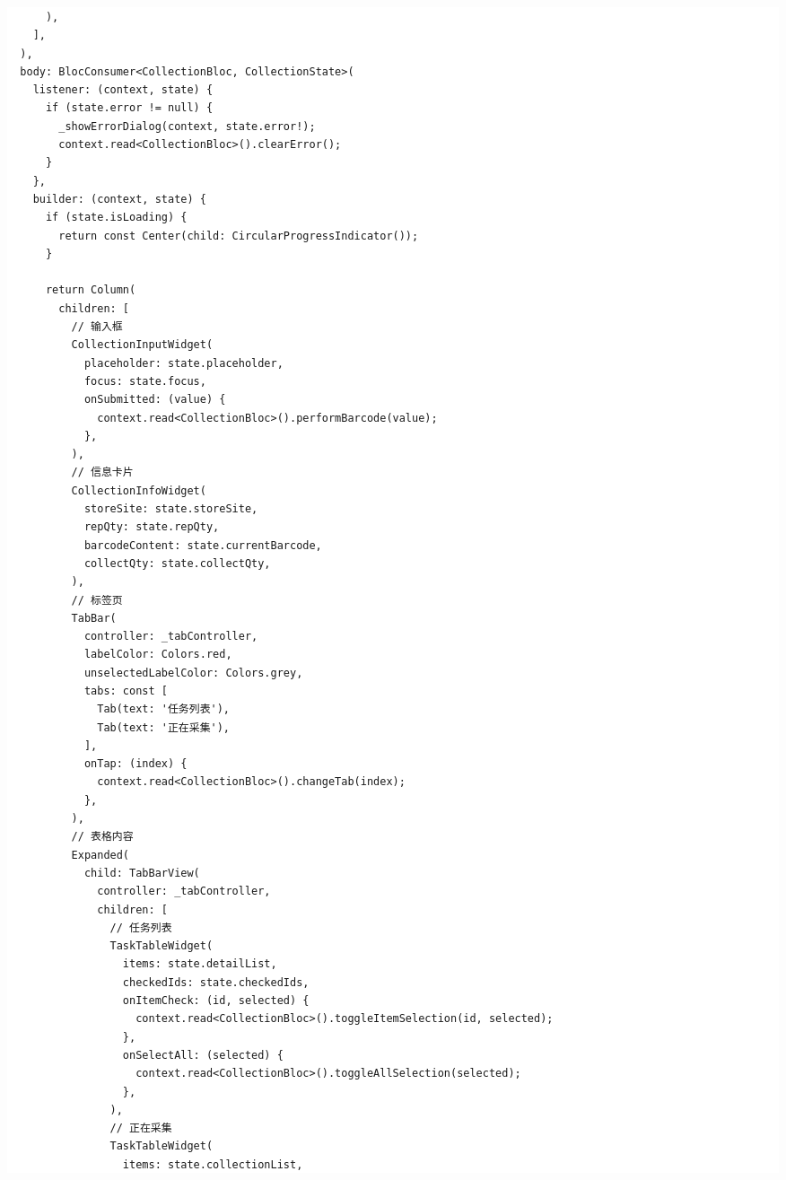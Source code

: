           ),
        ],
      ),
      body: BlocConsumer<CollectionBloc, CollectionState>(
        listener: (context, state) {
          if (state.error != null) {
            _showErrorDialog(context, state.error!);
            context.read<CollectionBloc>().clearError();
          }
        },
        builder: (context, state) {
          if (state.isLoading) {
            return const Center(child: CircularProgressIndicator());
          }

          return Column(
            children: [
              // 输入框
              CollectionInputWidget(
                placeholder: state.placeholder,
                focus: state.focus,
                onSubmitted: (value) {
                  context.read<CollectionBloc>().performBarcode(value);
                },
              ),
              // 信息卡片
              CollectionInfoWidget(
                storeSite: state.storeSite,
                repQty: state.repQty,
                barcodeContent: state.currentBarcode,
                collectQty: state.collectQty,
              ),
              // 标签页
              TabBar(
                controller: _tabController,
                labelColor: Colors.red,
                unselectedLabelColor: Colors.grey,
                tabs: const [
                  Tab(text: '任务列表'),
                  Tab(text: '正在采集'),
                ],
                onTap: (index) {
                  context.read<CollectionBloc>().changeTab(index);
                },
              ),
              // 表格内容
              Expanded(
                child: TabBarView(
                  controller: _tabController,
                  children: [
                    // 任务列表
                    TaskTableWidget(
                      items: state.detailList,
                      checkedIds: state.checkedIds,
                      onItemCheck: (id, selected) {
                        context.read<CollectionBloc>().toggleItemSelection(id, selected);
                      },
                      onSelectAll: (selected) {
                        context.read<CollectionBloc>().toggleAllSelection(selected);
                      },
                    ),
                    // 正在采集
                    TaskTableWidget(
                      items: state.collectionList,